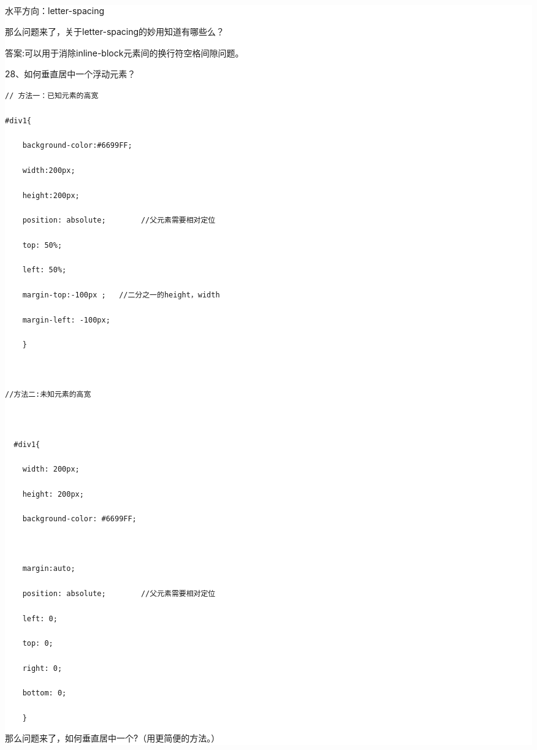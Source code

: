 水平方向：letter-spacing

那么问题来了，关于letter-spacing的妙用知道有哪些么？

答案:可以用于消除inline-block元素间的换行符空格间隙问题。

28、如何垂直居中一个浮动元素？
```
// 方法一：已知元素的高宽

#div1{

    background-color:#6699FF;

    width:200px;

    height:200px;

    position: absolute;        //父元素需要相对定位

    top: 50%;

    left: 50%;

    margin-top:-100px ;   //二分之一的height，width

    margin-left: -100px;

    }



//方法二:未知元素的高宽



  #div1{

    width: 200px;

    height: 200px;

    background-color: #6699FF;



    margin:auto;

    position: absolute;        //父元素需要相对定位

    left: 0;

    top: 0;

    right: 0;

    bottom: 0;

    }
```
那么问题来了，如何垂直居中一个<img>?（用更简便的方法。）
